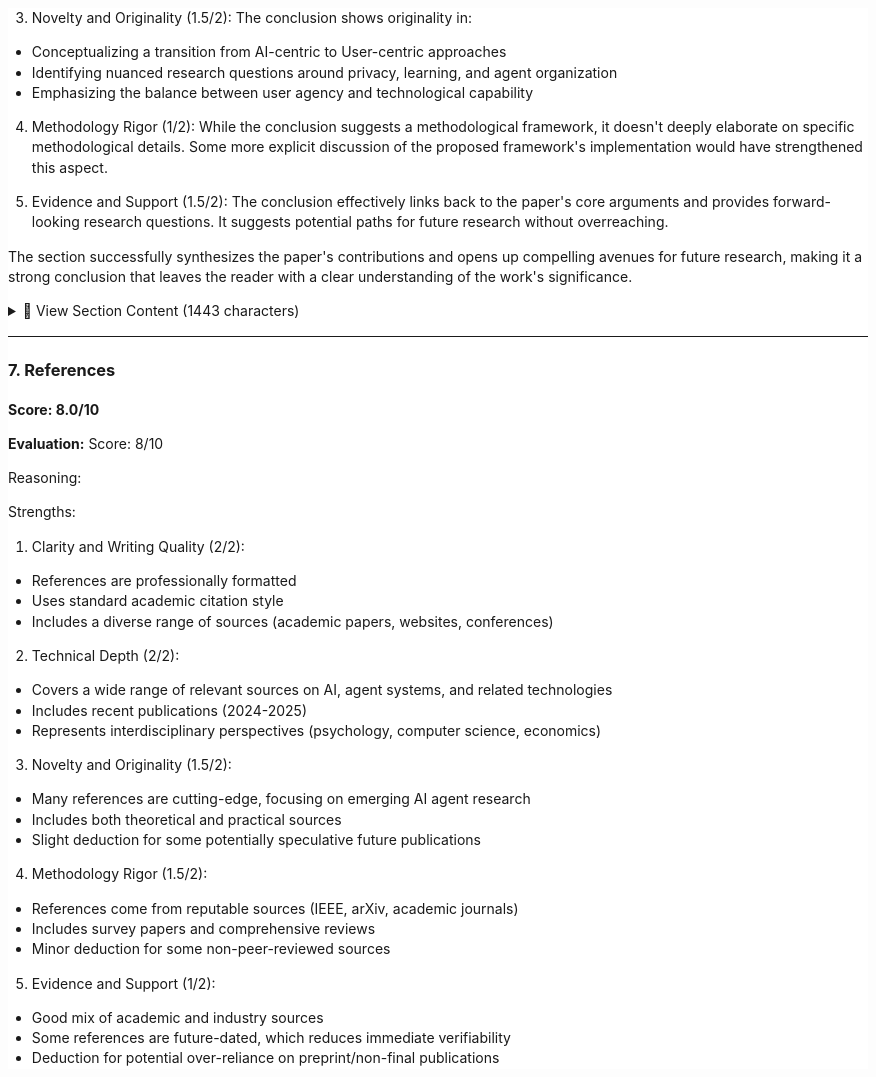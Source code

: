 3. Novelty and Originality (1.5/2):
The conclusion shows originality in:
- Conceptualizing a transition from AI-centric to User-centric approaches
- Identifying nuanced research questions around privacy, learning, and agent organization
- Emphasizing the balance between user agency and technological capability

4. Methodology Rigor (1/2):
While the conclusion suggests a methodological framework, it doesn't deeply elaborate on specific methodological details. Some more explicit discussion of the proposed framework's implementation would have strengthened this aspect.

5. Evidence and Support (1.5/2):
The conclusion effectively links back to the paper's core arguments and provides forward-looking research questions. It suggests potential paths for future research without overreaching.

The section successfully synthesizes the paper's contributions and opens up compelling avenues for future research, making it a strong conclusion that leaves the reader with a clear understanding of the work's significance.

<details><summary>📄 View Section Content (1443 characters)</summary></details>

---

### 7. References

**Score: 8.0/10**

**Evaluation:**
Score: 8/10

Reasoning:

Strengths:
1. Clarity and Writing Quality (2/2): 
- References are professionally formatted
- Uses standard academic citation style
- Includes a diverse range of sources (academic papers, websites, conferences)

2. Technical Depth (2/2):
- Covers a wide range of relevant sources on AI, agent systems, and related technologies
- Includes recent publications (2024-2025)
- Represents interdisciplinary perspectives (psychology, computer science, economics)

3. Novelty and Originality (1.5/2):
- Many references are cutting-edge, focusing on emerging AI agent research
- Includes both theoretical and practical sources
- Slight deduction for some potentially speculative future publications

4. Methodology Rigor (1.5/2):
- References come from reputable sources (IEEE, arXiv, academic journals)
- Includes survey papers and comprehensive reviews
- Minor deduction for some non-peer-reviewed sources

5. Evidence and Support (1/2):
- Good mix of academic and industry sources
- Some references are future-dated, which reduces immediate verifiability
- Deduction for potential over-reliance on preprint/non-final publications
